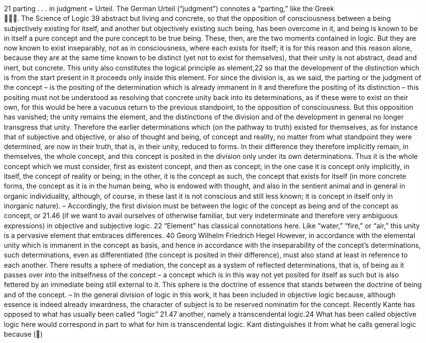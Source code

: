 21 parting . . . in judgment = Urteil. The German Urteil (“judgment”) connotes a “parting,” like the
Greek 	

.
The Science of Logic 39
abstract but living and concrete, so that the opposition of consciousness
between a being subjectively existing for itself, and another but objectively
existing such being, has been overcome in it, and being is known to be in
itself a pure concept and the pure concept to be true being. These, then,
are the two moments contained in logic. But they are now known to exist
inseparably, not as in consciousness, where each exists for itself; it is for this
reason and this reason alone, because they are at the same time known to
be distinct (yet not to exist for themselves), that their unity is not abstract,
dead and inert, but concrete.
This unity also constitutes the logical principle as element,22 so that the
development of the distinction which is from the start present in it proceeds
only inside this element. For since the division is, as we said, the parting or
the judgment of the concept – is the positing of the determination which is
already immanent in it and therefore the positing of its distinction – this
positing must not be understood as resolving that concrete unity back into
its determinations, as if these were to exist on their own, for this would
be here a vacuous return to the previous standpoint, to the opposition
of consciousness. But this opposition has vanished; the unity remains the
element, and the distinctions of the division and of the development in
general no longer transgress that unity. Therefore the earlier determinations
which (on the pathway to truth) existed for themselves, as for instance that
of subjective and objective, or also of thought and being, of concept and
reality, no matter from what standpoint they were determined, are now
in their truth, that is, in their unity, reduced to forms. In their difference
they therefore implicitly remain, in themselves, the whole concept, and this
concept is posited in the division only under its own determinations.
Thus it is the whole concept which we must consider, first as existent
concept, and then as concept; in the one case it is concept only implicitly,
in itself, the concept of reality or being; in the other, it is the concept as
such, the concept that exists for itself (in more concrete forms, the concept
as it is in the human being, who is endowed with thought, and also in
the sentient animal and in general in organic individuality, although, of
course, in these last it is not conscious and still less known; it is concept in
itself only in inorganic nature). – Accordingly, the first division must be
between the logic of the concept as being and of the concept as concept, or 21.46
(if we want to avail ourselves of otherwise familiar, but very indeterminate
and therefore very ambiguous expressions) in objective and subjective logic.
22 “Element” has classical connotations here. Like “water,” “fire,” or “air,” this unity is a pervasive
element that embraces differences.
40 Georg Wilhelm Friedrich Hegel
However, in accordance with the elemental unity which is immanent in
the concept as basis, and hence in accordance with the inseparability of the
concept’s determinations, such determinations, even as differentiated (the
concept is posited in their difference), must also stand at least in reference to
each another. There results a sphere of mediation, the concept as a system
of reflected determinations, that is, of being as it passes over into the initselfness
of the concept – a concept which is in this way not yet posited
for itself as such but is also fettered by an immediate being still external to
it. This sphere is the doctrine of essence that stands between the doctrine of
being and of the concept. – In the general division of logic in this work,
it has been included in objective logic because, although essence is indeed
already inwardness, the character of subject is to be reserved nominatim for
the concept.
Recently Kante has opposed to what has usually been called “logic”
21.47 another, namely a transcendental logic.24 What has been called objective
logic here would correspond in part to what for him is transcendental
logic. Kant distinguishes it from what he calls general logic because ()